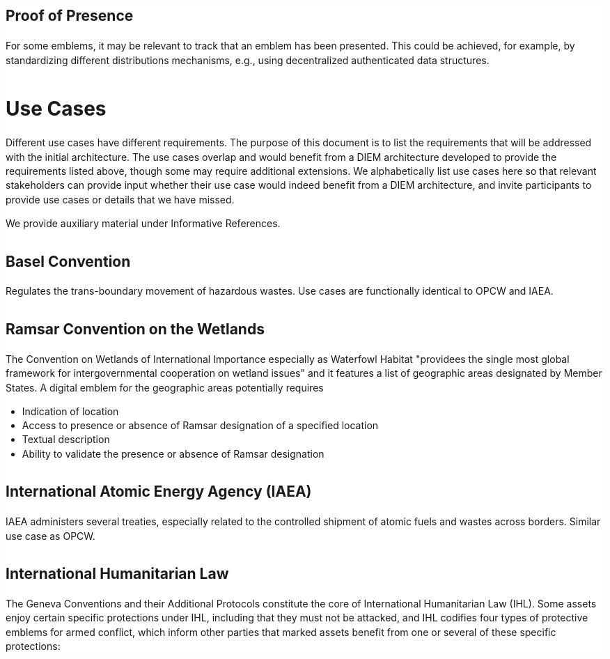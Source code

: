 ## Proof of Presence

For some emblems, it may be relevant to track that an emblem has been presented. This could be achieved, for example, by standardizing different distributions mechanisms, e.g., using decentralized authenticated data structures.

# Use Cases

Different use cases have different requirements.
The purpose of this document is to list the requirements that will be addressed with the initial architecture.
The use cases overlap and would benefit from a DIEM architecture developed to provide the requirements listed above, though some may require additional extensions.
We alphabetically list use cases here so that relevant stakeholders can provide input whether their use case would indeed benefit from a DIEM architecture, and invite participants to provide use cases or details that we have missed.

We provide auxiliary material under Informative References.

## Basel Convention

Regulates the trans-boundary movement of hazardous wastes. Use cases are functionally identical to OPCW and IAEA.

## Ramsar Convention on the Wetlands

The Convention on Wetlands of International Importance especially as Waterfowl Habitat "providees the single most global framework for intergovernmental cooperation on wetland issues" and it features a list of geographic areas designated by Member States.
A digital emblem for the geographic areas potentially requires

* Indication of location
* Access to presence or absence of Ramsar designation of a specified location
* Textual description
* Ability to validate the presence or absence of Ramsar designation

## International Atomic Energy Agency (IAEA)

IAEA administers several treaties, especially related to the controlled shipment of atomic fuels and wastes across borders.
Similar use case as OPCW.

## International Humanitarian Law

The Geneva Conventions and their Additional Protocols constitute the core of International Humanitarian Law (IHL).
Some assets enjoy certain specific protections under IHL, including that they must not be attacked, and IHL codifies four types of protective emblems for armed conflict, which inform other parties that marked assets benefit from one or several of these specific protections:
